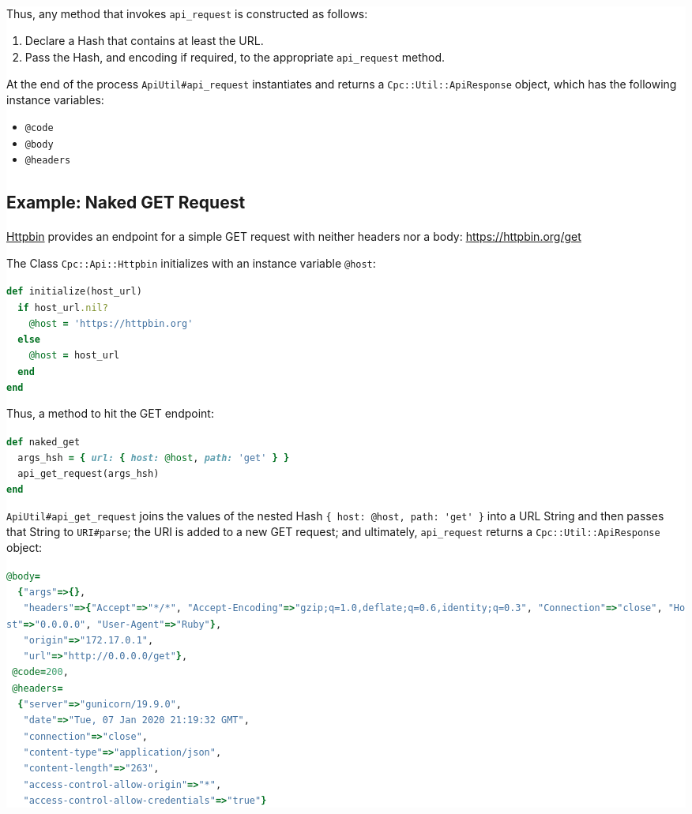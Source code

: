 Thus, any method that invokes `api_request` is constructed as follows:
1. Declare a Hash that contains at least the URL.
2. Pass the Hash, and encoding if required, to the appropriate `api_request` method.

At the end of the process `ApiUtil#api_request` instantiates and returns a `Cpc::Util::ApiResponse` object, which has the following instance variables:
- `@code`
- `@body`
- `@headers`

## Example: Naked GET Request

[Httpbin](https://httpbin.org) provides an endpoint for a simple GET request with neither headers nor a body: https://httpbin.org/get

The Class `Cpc::Api::Httpbin` initializes with an instance variable `@host`:

```ruby
def initialize(host_url)
  if host_url.nil?
    @host = 'https://httpbin.org'
  else
    @host = host_url
  end
end
```

Thus, a method to hit the GET endpoint:

```ruby
def naked_get
  args_hsh = { url: { host: @host, path: 'get' } }
  api_get_request(args_hsh)
end
```

`ApiUtil#api_get_request` joins the values of the nested Hash `{ host: @host, path: 'get' }` into a URL String and then passes that String to `URI#parse`; the URI is added to a new GET request; and ultimately, `api_request` returns a `Cpc::Util::ApiResponse` object:

```ruby
@body=
  {"args"=>{},
   "headers"=>{"Accept"=>"*/*", "Accept-Encoding"=>"gzip;q=1.0,deflate;q=0.6,identity;q=0.3", "Connection"=>"close", "Host"=>"0.0.0.0", "User-Agent"=>"Ruby"},
   "origin"=>"172.17.0.1",
   "url"=>"http://0.0.0.0/get"},
 @code=200,
 @headers=
  {"server"=>"gunicorn/19.9.0",
   "date"=>"Tue, 07 Jan 2020 21:19:32 GMT",
   "connection"=>"close",
   "content-type"=>"application/json",
   "content-length"=>"263",
   "access-control-allow-origin"=>"*",
   "access-control-allow-credentials"=>"true"}
```
